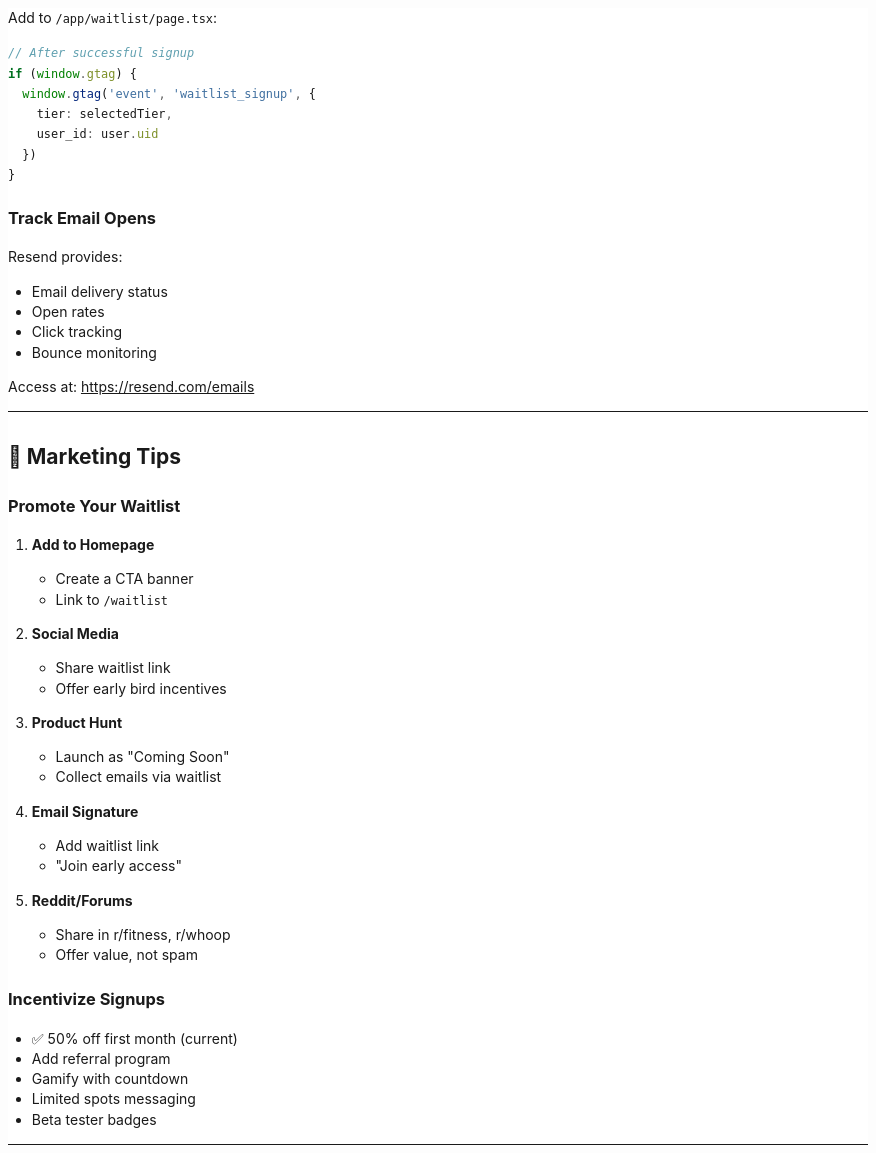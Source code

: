 Add to `/app/waitlist/page.tsx`:
```typescript
// After successful signup
if (window.gtag) {
  window.gtag('event', 'waitlist_signup', {
    tier: selectedTier,
    user_id: user.uid
  })
}
```

### Track Email Opens

Resend provides:
- Email delivery status
- Open rates
- Click tracking
- Bounce monitoring

Access at: https://resend.com/emails

---

## 🎯 Marketing Tips

### Promote Your Waitlist

1. **Add to Homepage**
   - Create a CTA banner
   - Link to `/waitlist`

2. **Social Media**
   - Share waitlist link
   - Offer early bird incentives

3. **Product Hunt**
   - Launch as "Coming Soon"
   - Collect emails via waitlist

4. **Email Signature**
   - Add waitlist link
   - "Join early access"

5. **Reddit/Forums**
   - Share in r/fitness, r/whoop
   - Offer value, not spam

### Incentivize Signups

- ✅ 50% off first month (current)
- Add referral program
- Gamify with countdown
- Limited spots messaging
- Beta tester badges

---